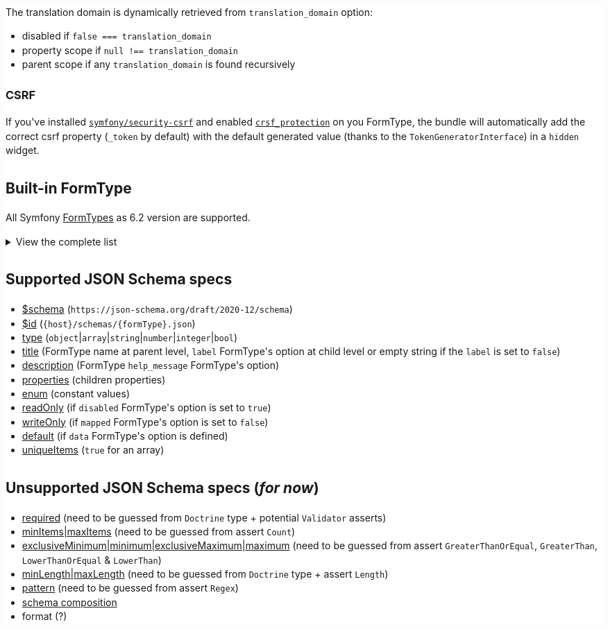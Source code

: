 The translation domain is dynamically retrieved from `translation_domain` option:
* disabled if `false === translation_domain`
* property scope if `null !== translation_domain`
* parent scope if any `translation_domain` is found recursively

### CSRF

If you've installed [`symfony/security-csrf`](https://github.com/symfony/security-csrf) and enabled [`crsf_protection`](https://symfony.com/doc/current/security/csrf.html) on you FormType, the bundle will automatically add the correct csrf property (`_token` by default) with the default generated value (thanks to the `TokenGeneratorInterface`) in a `hidden` widget.

## Built-in FormType

All Symfony [FormTypes](https://symfony.com/doc/current/reference/forms/types.html) as 6.2 version are supported.

<details><summary>View the complete list</summary></details>

## Supported JSON Schema specs

* [$schema](https://json-schema.org/understanding-json-schema/reference/schema.html#schema) (`https://json-schema.org/draft/2020-12/schema`)
* [$id](https://json-schema.org/understanding-json-schema/structuring.html#id) (`{host}/schemas/{formType}.json`)
* [type](https://json-schema.org/understanding-json-schema/reference/type.html) (`object`|`array`|`string`|`number`|`integer`|`bool`)
* [title](https://json-schema.org/understanding-json-schema/reference/generic.html#annotations) (FormType name at parent level, `label` FormType's option at child level or empty string if the `label` is set to `false`)
* [description](https://json-schema.org/understanding-json-schema/reference/generic.html#annotations) (FormType `help_message` FormType's option)
* [properties](https://json-schema.org/understanding-json-schema/reference/object.html#properties) (children properties)
* [enum](https://json-schema.org/understanding-json-schema/reference/generic.html#enumerated-values) (constant values)
* [readOnly](https://json-schema.org/understanding-json-schema/reference/generic.html#annotations) (if `disabled` FormType's option is set to `true`)
* [writeOnly](https://json-schema.org/understanding-json-schema/reference/generic.html#annotations) (if `mapped` FormType's option is set to `false`)
* [default](https://json-schema.org/understanding-json-schema/reference/generic.html#annotations) (if `data` FormType's option is defined)
* [uniqueItems](https://json-schema.org/understanding-json-schema/reference/array.html#uniqueness) (`true` for an array)

## Unsupported JSON Schema specs (*for now*)

* [required](https://json-schema.org/understanding-json-schema/reference/object.html#required-properties) (need to be guessed from `Doctrine` type + potential `Validator` asserts)
* [minItems|maxItems](https://json-schema.org/understanding-json-schema/reference/array.html#length) (need to be guessed from assert `Count`)
* [exclusiveMinimum|minimum|exclusiveMaximum|maximum](http://json-schema.org/understanding-json-schema/reference/numeric.html#range) (need to be guessed from assert `GreaterThanOrEqual`, `GreaterThan`, `LowerThanOrEqual` & `LowerThan`)
* [minLength|maxLength](https://json-schema.org/understanding-json-schema/reference/string.html#length) (need to be guessed from `Doctrine` type + assert `Length`)
* [pattern](http://json-schema.org/understanding-json-schema/reference/string.html#pattern) (need to be guessed from assert `Regex`)
* [schema composition](https://json-schema.org/understanding-json-schema/reference/combining.html)
* format (?)
